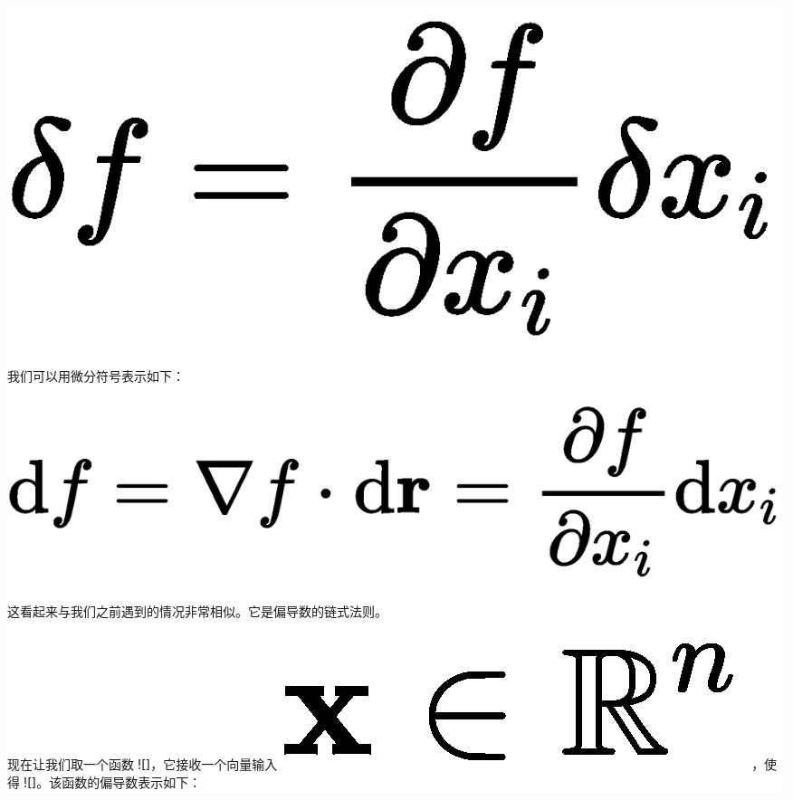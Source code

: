 ![](img/9302ca7d-1848-4c3f-a19f-72a21777a9c7.png)

我们可以用微分符号表示如下：

![](img/33b24343-477b-486d-9448-47805a69b0ce.png)

这看起来与我们之前遇到的情况非常相似。它是偏导数的链式法则。

现在让我们取一个函数 ![]，它接收一个向量输入 ![](img/f79cb4fb-e733-4673-9198-c8f53ede5072.png)，使得 ![]。该函数的偏导数表示如下：
